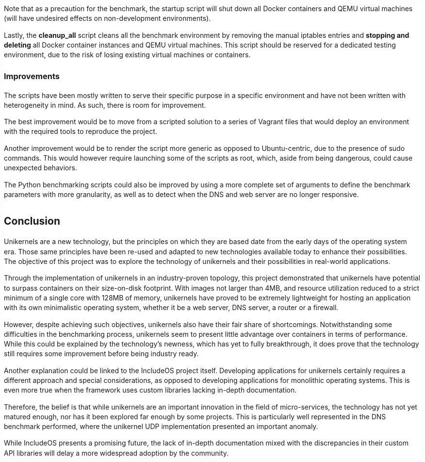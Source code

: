 Note that as a precaution for the benchmark, the startup script will shut down all Docker containers and QEMU virtual machines (will have undesired effects on non-development environments).

Lastly, the **cleanup_all** script cleans all the benchmark environment by removing the manual iptables entries and **stopping and deleting** all Docker container instances and QEMU virtual machines. This script should be reserved for a dedicated testing environment, due to the risk of losing existing virtual machines or containers.

### Improvements

The scripts have been mostly written to serve their specific purpose in a specific environment and have not been written with heterogeneity in mind. As such, there is room for improvement.

The best improvement would be to move from a scripted solution to a series of Vagrant files that would deploy an environment with the required tools to reproduce the project.

Another improvement would be to render the script more generic as opposed to Ubuntu-centric, due to the presence of sudo commands. This would however require launching some of the scripts as root, which, aside from being dangerous, could cause unexpected behaviors.

The Python benchmarking scripts could also be improved by using a more complete set of arguments to define the benchmark parameters with more granularity, as well as to detect when the DNS and web server are no longer responsive.

## Conclusion

Unikernels are a new technology, but the principles on which they are based date from the early days of the operating system era. Those same principles have been re-used and adapted to new technologies available today to enhance their possibilities. The objective of this project was to explore the technology of unikernels and their possibilities in real-world applications.

Through the implementation of unikernels in an industry-proven topology, this project demonstrated that unikernels have potential to surpass containers on their size-on-disk footprint. With images not larger than 4MB, and resource utilization reduced to a strict minimum of a single core with 128MB of memory, unikernels have proved to be extremely lightweight for hosting an application with its own minimalistic operating system, whether it be a web server, DNS server, a router or a firewall.

However, despite achieving such objectives, unikernels also have their fair share of shortcomings. Notwithstanding some difficulties in the benchmarking process, unikernels seem to present little advantage over containers in terms of performance. While this could be explained by the technology’s newness, which has yet to fully breakthrough, it does prove that the technology still requires some improvement before being industry ready.

Another explanation could be linked to the IncludeOS project itself. Developing applications for unikernels certainly requires a different approach and special considerations, as opposed to developing applications for monolithic operating systems. This is even more true when the framework uses custom libraries lacking in-depth documentation.

Therefore, the belief is that while unikernels are an important innovation in the field of micro-services, the technology has not yet matured enough, nor has it been explored far enough by some projects. This is particularly well represented in the DNS benchmark performed, where the unikernel UDP implementation presented an important anomaly.

While IncludeOS presents a promising future, the lack of in-depth documentation mixed with the discrepancies in their custom API libraries will delay a more widespread adoption by the community.
